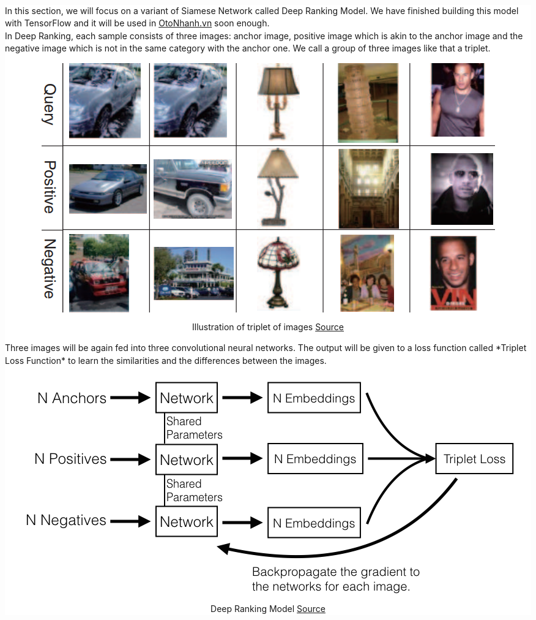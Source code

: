 In this section, we will focus on a variant of Siamese Network called Deep Ranking Model. We have finished building this 
model with TensorFlow and it will be used in [OtoNhanh.vn](https://www.otonhanh.vn/) soon enough.  
In Deep Ranking, each sample consists of three images: anchor image, positive image which is akin to the anchor image 
and the negative image which is not in the same category with the anchor one. We call a group of three images like that 
a triplet.  
<p align="center">
 <img src="/images/similarity/0_vw4M7uZ5exyLZfLv.png" alt="" align="middle">
 <div align="center"> Illustration of triplet of images
 <a href="https://cdn-images-1.medium.com/max/1600/0*vw4M7uZ5exyLZfLv.">Source</a> </div>
</p>  
Three images will be again fed into three convolutional neural networks. The output will be given to a loss function 
called *Triplet Loss Function* to learn the similarities and the differences between the images.  

<p align="center">
 <img src="/images/similarity/optimization-before.png" alt="" align="middle">
 <div align="center"> Deep Ranking Model
 <a href="http://bamos.github.io/2016/01/19/openface-0.2.0/">Source</a> </div>
</p>  
